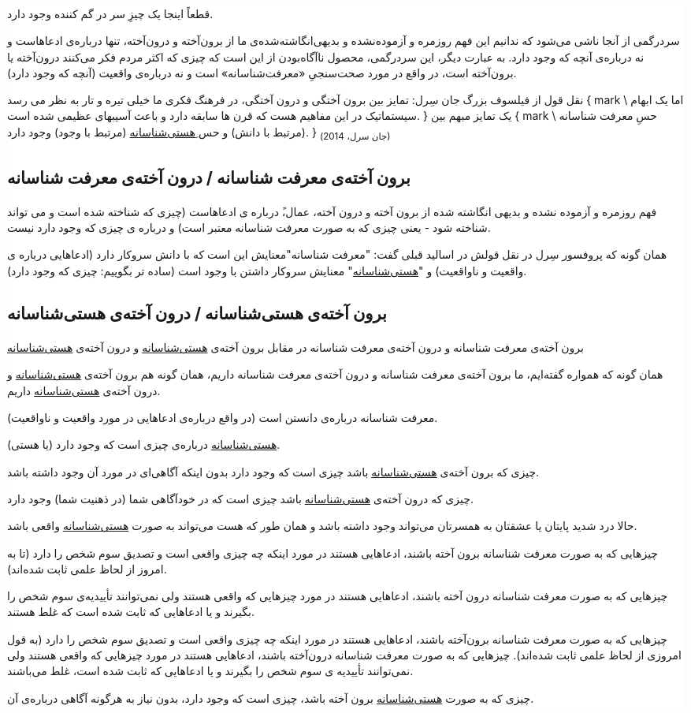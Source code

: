 قطعاً اینجا یک چیزِ سر در گم کننده وجود دارد.

سردرگمی از آنجا ناشی می‌شود که ندانیم این فهم روزمره و آزموده‌نشده و بدیهی‌انگاشته‌شده‌ی ما از برون‌آخته و درون‌آخته، تنها درباره‌ی ادعاهاست و نه درباره‌ی آنچه که وجود دارد.
به عبارت دیگر، این سردرگمی، محصول ناآگاه‌بودن از این است که چیزی که اکثر مردم فکر می‌کنند درون‌آخته یا برون‌آخته است، در واقع در مورد صحت‌سنجیِ «معرفت‌شناسانه» است و نه درباره‌ی واقعیت (آنچه که وجود دارد).

نقل قول از فیلسوف بزرگ جان سِرل: تمایز بین برون آختگی و درون آختگی، در فرهنگ فکری ما خیلی تیره و تار به نظر می رسد { mark \ اما یک ابهام سیستماتیک در این  مفاهیم هست که قرن ها سابقه دارد و باعث آسیبهای عظیمی شده است. } یک تمایز مبهم بین { mark \ حسِ معرفت شناسانه (مرتبط با دانش) و حس ِ[هستی‌شناسانه](../ontology-and-phenomenology) (مرتبط با وجود) وجود دارد. } <sub>(جان سرل، 2014)</sub>

## برون آخته‌ی معرفت شناسانه / درون آخته‌ی معرفت شناسانه
فهم روزمره و آزموده نشده و بدیهی انگاشته شده از برون آخته و درون آخته، عمال،ً درباره ی ادعاهاست (چیزی که شناخته شده است و می تواند شناخته شود - یعنی چیزی که به صورت معرفت شناسانه معتبر است) و درباره ی چیزی که وجود دارد نیست.

همان گونه که پروفسور سِرل در نقل قولش در اسالید قبلی گفت: "معرفت شناسانه"معنایش این است که با دانش سروکار دارد (ادعاهایی درباره ی واقعیت و ناواقعیت) و "[هستی‌شناسانه](../ontology-and-phenomenology)" معنایش سروکار داشتن با وجود است (ساده تر بگوییم: چیزی که وجود دارد).

## برون آخته‌ی هستی‌شناسانه / درون آخته‌ی هستی‌شناسانه
برون آخته‌ی معرفت شناسانه و درون آخته‌ی معرفت شناسانه در مقابل برون آخته‌ی [هستی‌شناسانه](../ontology-and-phenomenology) و درون آخته‌ی [هستی‌شناسانه](../ontology-and-phenomenology)

همان گونه که همواره گفته‌ایم، ما برون آخته‌ی معرفت شناسانه و درون آخته‌ی معرفت شناسانه داریم، همان گونه هم برون آخته‌ی [هستی‌شناسانه](../ontology-and-phenomenology) و درون آخته‌ی [هستی‌شناسانه](../ontology-and-phenomenology) داریم.

معرفت شناسانه درباره‌ی دانستن است (در واقع درباره‌ی ادعاهایی در مورد واقعیت و ناواقعیت).

[هستی‌شناسانه](../ontology-and-phenomenology) درباره‌ی چیزی است که وجود دارد (یا هستی).

چیزی که برون آخته‌ی [هستی‌شناسانه](../ontology-and-phenomenology) باشد چیزی است که وجود دارد بدون اینکه آگاهی‌ای در مورد آن وجود داشته باشد.

چیزی که درون آخته‌ی [هستی‌شناسانه](../ontology-and-phenomenology) باشد چیزی است که در خودآگاهی شما (در ذهنیت شما) وجود دارد.

حالا درد شدید پایتان یا عشقتان به همسرتان می‌تواند وجود داشته باشد و همان طور که هست می‌تواند به صورت [هستی‌شناسانه](../ontology-and-phenomenology) واقعی باشد.

چیزهایی که به صورت معرفت شناسانه برون آخته باشند، ادعاهایی هستند در مورد اینکه چه چیزی واقعی است و تصدیق سوم شخص را دارد (تا به امروز از لحاظ علمی ثابت شده‌اند).

چیزهایی که به صورت معرفت شناسانه درون آخته باشند، ادعاهایی هستند در مورد چیزهایی که واقعی هستند ولی نمی‌توانند تأییدیه‌ی سوم شخص را بگیرند و یا ادعاهایی که ثابت شده است که غلط هستند.

چیزهایی که به صورت معرفت شناسانه برون‌آخته باشند، ادعاهایی هستند در مورد اینکه چه چیزی واقعی است و تصدیق سوم شخص را دارد (به قول امروزی از لحاظ علمی ثابت شده‌اند). چیزهایی که به صورت معرفت شناسانه درون‌آخته باشند، ادعاهایی هستند در مورد چیزهایی که واقعی هستند ولی نمی‌توانند تأییدیه ی سوم شخص را بگیرند و یا ادعاهایی که ثابت شده است، غلط می‌باشند.

چیزی که به صورت [هستی‌شناسانه](../ontology-and-phenomenology) برون آخته باشد، چیزی است که وجود دارد، بدون نیاز به هرگونه آگاهی درباره‌ی آن.
